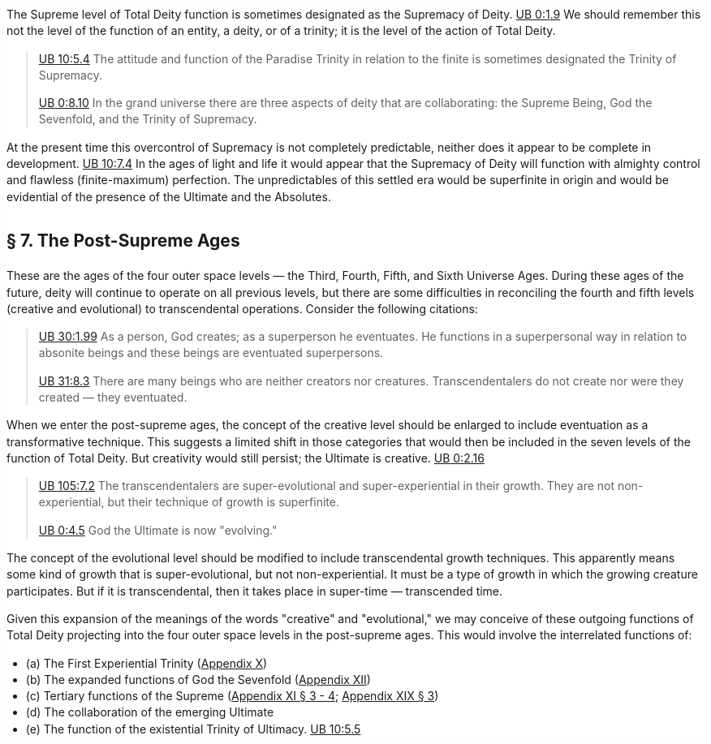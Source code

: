 The Supreme level of Total Deity function is sometimes designated as the Supremacy of Deity. [UB 0:1.9](/en/The_Urantia_Book/0#p1_9) We should remember this not the level of the function of an entity, a deity, or of a trinity; it is the level of the action of Total Deity.

> [UB 10:5.4](/en/The_Urantia_Book/10#p5_4) The attitude and function of the Paradise Trinity in relation to the finite is sometimes designated the Trinity of Supremacy.
> 
> [UB 0:8.10](/en/The_Urantia_Book/0#p8_10) In the grand universe there are three aspects of deity that are collaborating: the Supreme Being, God the Sevenfold, and the Trinity of Supremacy.

At the present time this overcontrol of Supremacy is not completely predictable, neither does it appear to be complete in development. [UB 10:7.4](/en/The_Urantia_Book/10#p7_4) In the ages of light and life it would appear that the Supremacy of Deity will function with almighty control and flawless (finite-maximum) perfection. The unpredictables of this settled era would be superfinite in origin and would be evidential of the presence of the Ultimate and the Absolutes.

## § 7. The Post-Supreme Ages

These are the ages of the four outer space levels — the Third, Fourth, Fifth, and Sixth Universe Ages. During these ages of the future, deity will continue to operate on all previous levels, but there are some difficulties in reconciling the fourth and fifth levels (creative and evolutional) to transcendental operations. Consider the following citations:

> [UB 30:1.99](/en/The_Urantia_Book/30#p1_99) As a person, God creates; as a superperson he eventuates. He functions in a superpersonal way in relation to absonite beings and these beings are eventuated superpersons.
> 
> [UB 31:8.3](/en/The_Urantia_Book/31#p8_3) There are many beings who are neither creators nor creatures. Transcendentalers do not create nor were they created — they eventuated.

When we enter the post-supreme ages, the concept of the creative level should be enlarged to include eventuation as a transformative technique. This suggests a limited shift in those categories that would then be included in the seven levels of the function of Total Deity. But creativity would still persist; the Ultimate is creative. [UB 0:2.16](/en/The_Urantia_Book/0#p2_16)

> [UB 105:7.2](/en/The_Urantia_Book/105#p7_2) The transcendentalers are super-evolutional and super-experiential in their growth. They are not non-experiential, but their technique of growth is superfinite.
> 
> [UB 0:4.5](/en/The_Urantia_Book/0#p4_5) God the Ultimate is now "evolving."

The concept of the evolutional level should be modified to include transcendental growth techniques. This apparently means some kind of growth that is super-evolutional, but not non-experiential. It must be a type of growth in which the growing creature participates. But if it is transcendental, then it takes place in super-time — transcended time.

Given this expansion of the meanings of the words "creative" and "evolutional," we may conceive of these outgoing functions of Total Deity projecting into the four outer space levels in the post-supreme ages. This would involve the interrelated functions of:
- (a) The First Experiential Trinity ([Appendix X](/en/article/William_S_Sadler_Jr/Appendices_to_Study_of_the_Master_Universe/Appendix_10))
- (b) The expanded functions of God the Sevenfold ([Appendix XII](/en/article/William_S_Sadler_Jr/Appendices_to_Study_of_the_Master_Universe/Appendix_12))
- (c) Tertiary functions of the Supreme ([Appendix XI § 3 - 4](/en/article/William_S_Sadler_Jr/Appendices_to_Study_of_the_Master_Universe/Appendix_11#h-3-the-supreme-in-the-inner-and-the-outer-universes); [Appendix XIX § 3](/en/article/William_S_Sadler_Jr/Appendices_to_Study_of_the_Master_Universe/Appendix_19#h-3-the-growth-of-the-supreme))
- (d) The collaboration of the emerging Ultimate
- (e) The function of the existential Trinity of Ultimacy. [UB 10:5.5](/en/The_Urantia_Book/10#p5_5)
